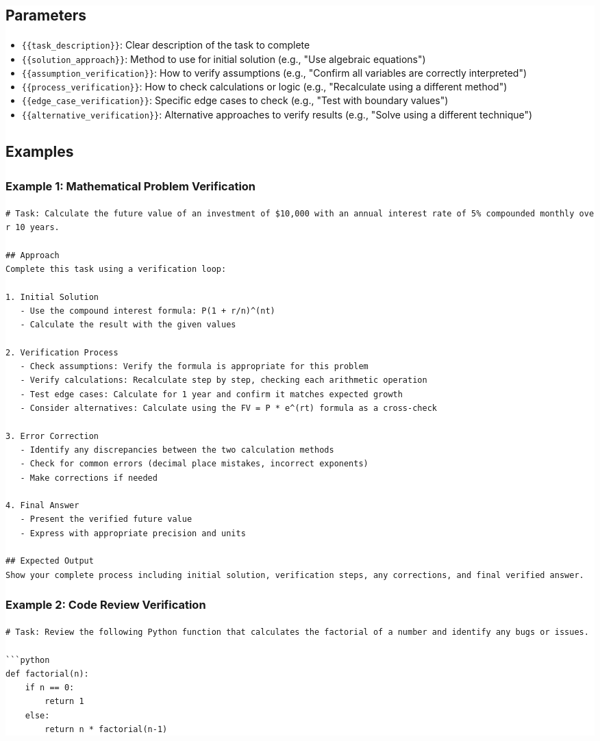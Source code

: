 ## Parameters

- `{{task_description}}`: Clear description of the task to complete
- `{{solution_approach}}`: Method to use for initial solution (e.g., "Use algebraic equations")
- `{{assumption_verification}}`: How to verify assumptions (e.g., "Confirm all variables are correctly interpreted")
- `{{process_verification}}`: How to check calculations or logic (e.g., "Recalculate using a different method")
- `{{edge_case_verification}}`: Specific edge cases to check (e.g., "Test with boundary values")
- `{{alternative_verification}}`: Alternative approaches to verify results (e.g., "Solve using a different technique")

## Examples

### Example 1: Mathematical Problem Verification

```
# Task: Calculate the future value of an investment of $10,000 with an annual interest rate of 5% compounded monthly over 10 years.

## Approach
Complete this task using a verification loop:

1. Initial Solution
   - Use the compound interest formula: P(1 + r/n)^(nt)
   - Calculate the result with the given values

2. Verification Process
   - Check assumptions: Verify the formula is appropriate for this problem
   - Verify calculations: Recalculate step by step, checking each arithmetic operation
   - Test edge cases: Calculate for 1 year and confirm it matches expected growth
   - Consider alternatives: Calculate using the FV = P * e^(rt) formula as a cross-check

3. Error Correction
   - Identify any discrepancies between the two calculation methods
   - Check for common errors (decimal place mistakes, incorrect exponents)
   - Make corrections if needed

4. Final Answer
   - Present the verified future value
   - Express with appropriate precision and units

## Expected Output
Show your complete process including initial solution, verification steps, any corrections, and final verified answer.
```

### Example 2: Code Review Verification

```
# Task: Review the following Python function that calculates the factorial of a number and identify any bugs or issues.

```python
def factorial(n):
    if n == 0:
        return 1
    else:
        return n * factorial(n-1)
```
